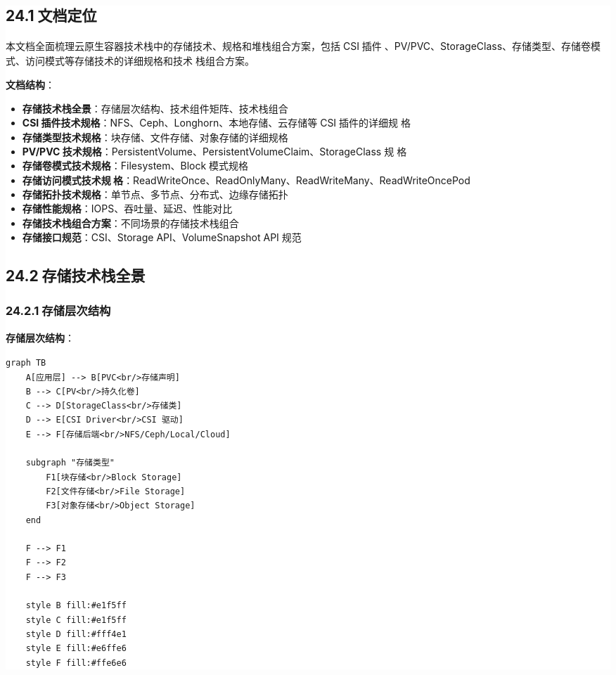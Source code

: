 
## 24.1 文档定位

本文档全面梳理云原生容器技术栈中的存储技术、规格和堆栈组合方案，包括 CSI 插件
、PV/PVC、StorageClass、存储类型、存储卷模式、访问模式等存储技术的详细规格和技术
栈组合方案。

**文档结构**：

- **存储技术栈全景**：存储层次结构、技术组件矩阵、技术栈组合
- **CSI 插件技术规格**：NFS、Ceph、Longhorn、本地存储、云存储等 CSI 插件的详细规
  格
- **存储类型技术规格**：块存储、文件存储、对象存储的详细规格
- **PV/PVC 技术规格**：PersistentVolume、PersistentVolumeClaim、StorageClass 规
  格
- **存储卷模式技术规格**：Filesystem、Block 模式规格
- **存储访问模式技术规
  格**：ReadWriteOnce、ReadOnlyMany、ReadWriteMany、ReadWriteOncePod
- **存储拓扑技术规格**：单节点、多节点、分布式、边缘存储拓扑
- **存储性能规格**：IOPS、吞吐量、延迟、性能对比
- **存储技术栈组合方案**：不同场景的存储技术栈组合
- **存储接口规范**：CSI、Storage API、VolumeSnapshot API 规范

## 24.2 存储技术栈全景

### 24.2.1 存储层次结构

**存储层次结构**：

```mermaid
graph TB
    A[应用层] --> B[PVC<br/>存储声明]
    B --> C[PV<br/>持久化卷]
    C --> D[StorageClass<br/>存储类]
    D --> E[CSI Driver<br/>CSI 驱动]
    E --> F[存储后端<br/>NFS/Ceph/Local/Cloud]

    subgraph "存储类型"
        F1[块存储<br/>Block Storage]
        F2[文件存储<br/>File Storage]
        F3[对象存储<br/>Object Storage]
    end

    F --> F1
    F --> F2
    F --> F3

    style B fill:#e1f5ff
    style C fill:#e1f5ff
    style D fill:#fff4e1
    style E fill:#e6ffe6
    style F fill:#ffe6e6
```
